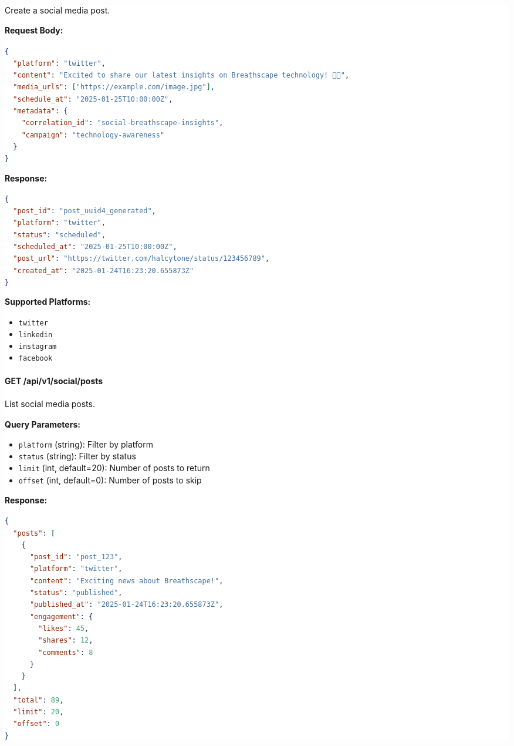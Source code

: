 Create a social media post.

**Request Body:**
```json
{
  "platform": "twitter",
  "content": "Excited to share our latest insights on Breathscape technology! 🧘✨",
  "media_urls": ["https://example.com/image.jpg"],
  "schedule_at": "2025-01-25T10:00:00Z",
  "metadata": {
    "correlation_id": "social-breathscape-insights",
    "campaign": "technology-awareness"
  }
}
```

**Response:**
```json
{
  "post_id": "post_uuid4_generated",
  "platform": "twitter",
  "status": "scheduled",
  "scheduled_at": "2025-01-25T10:00:00Z",
  "post_url": "https://twitter.com/halcytone/status/123456789",
  "created_at": "2025-01-24T16:23:20.655873Z"
}
```

**Supported Platforms:**
- `twitter`
- `linkedin`
- `instagram`
- `facebook`

#### GET /api/v1/social/posts

List social media posts.

**Query Parameters:**
- `platform` (string): Filter by platform
- `status` (string): Filter by status
- `limit` (int, default=20): Number of posts to return
- `offset` (int, default=0): Number of posts to skip

**Response:**
```json
{
  "posts": [
    {
      "post_id": "post_123",
      "platform": "twitter",
      "content": "Exciting news about Breathscape!",
      "status": "published",
      "published_at": "2025-01-24T16:23:20.655873Z",
      "engagement": {
        "likes": 45,
        "shares": 12,
        "comments": 8
      }
    }
  ],
  "total": 89,
  "limit": 20,
  "offset": 0
}
```
